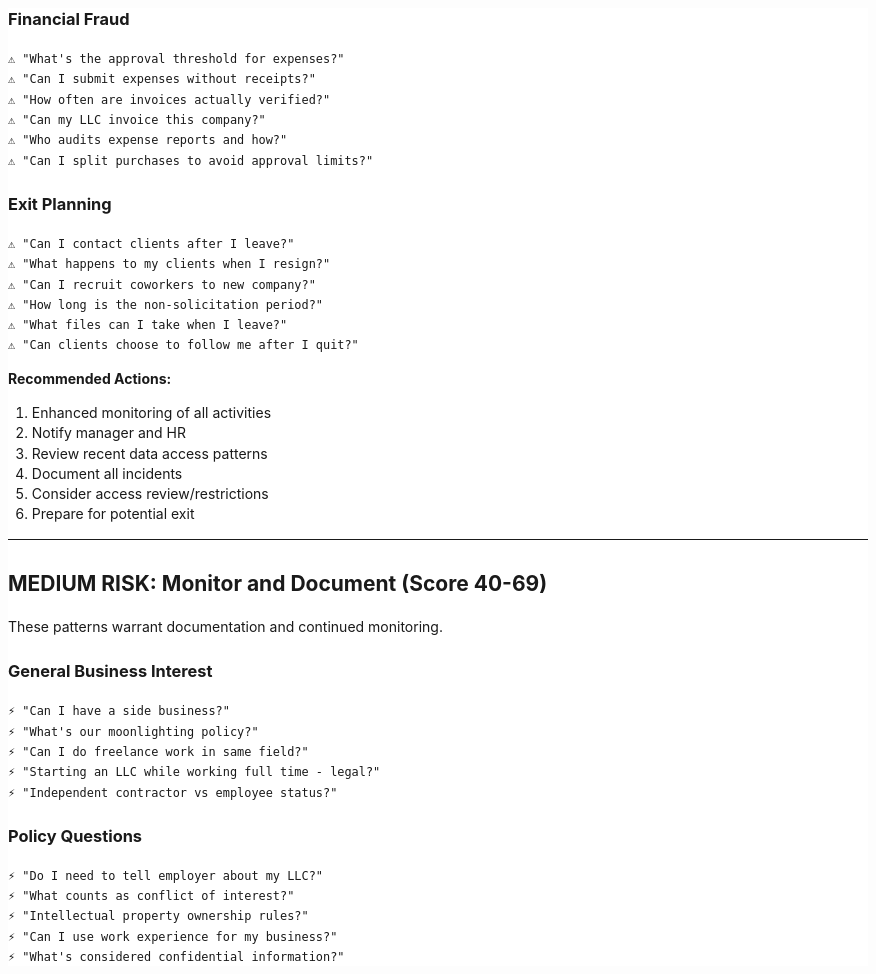 ### Financial Fraud

```
⚠ "What's the approval threshold for expenses?"
⚠ "Can I submit expenses without receipts?"
⚠ "How often are invoices actually verified?"
⚠ "Can my LLC invoice this company?"
⚠ "Who audits expense reports and how?"
⚠ "Can I split purchases to avoid approval limits?"
```

### Exit Planning

```
⚠ "Can I contact clients after I leave?"
⚠ "What happens to my clients when I resign?"
⚠ "Can I recruit coworkers to new company?"
⚠ "How long is the non-solicitation period?"
⚠ "What files can I take when I leave?"
⚠ "Can clients choose to follow me after I quit?"
```

**Recommended Actions:**
1. Enhanced monitoring of all activities
2. Notify manager and HR
3. Review recent data access patterns
4. Document all incidents
5. Consider access review/restrictions
6. Prepare for potential exit

---

## MEDIUM RISK: Monitor and Document (Score 40-69)

These patterns warrant documentation and continued monitoring.

### General Business Interest

```
⚡ "Can I have a side business?"
⚡ "What's our moonlighting policy?"
⚡ "Can I do freelance work in same field?"
⚡ "Starting an LLC while working full time - legal?"
⚡ "Independent contractor vs employee status?"
```

### Policy Questions

```
⚡ "Do I need to tell employer about my LLC?"
⚡ "What counts as conflict of interest?"
⚡ "Intellectual property ownership rules?"
⚡ "Can I use work experience for my business?"
⚡ "What's considered confidential information?"
```
